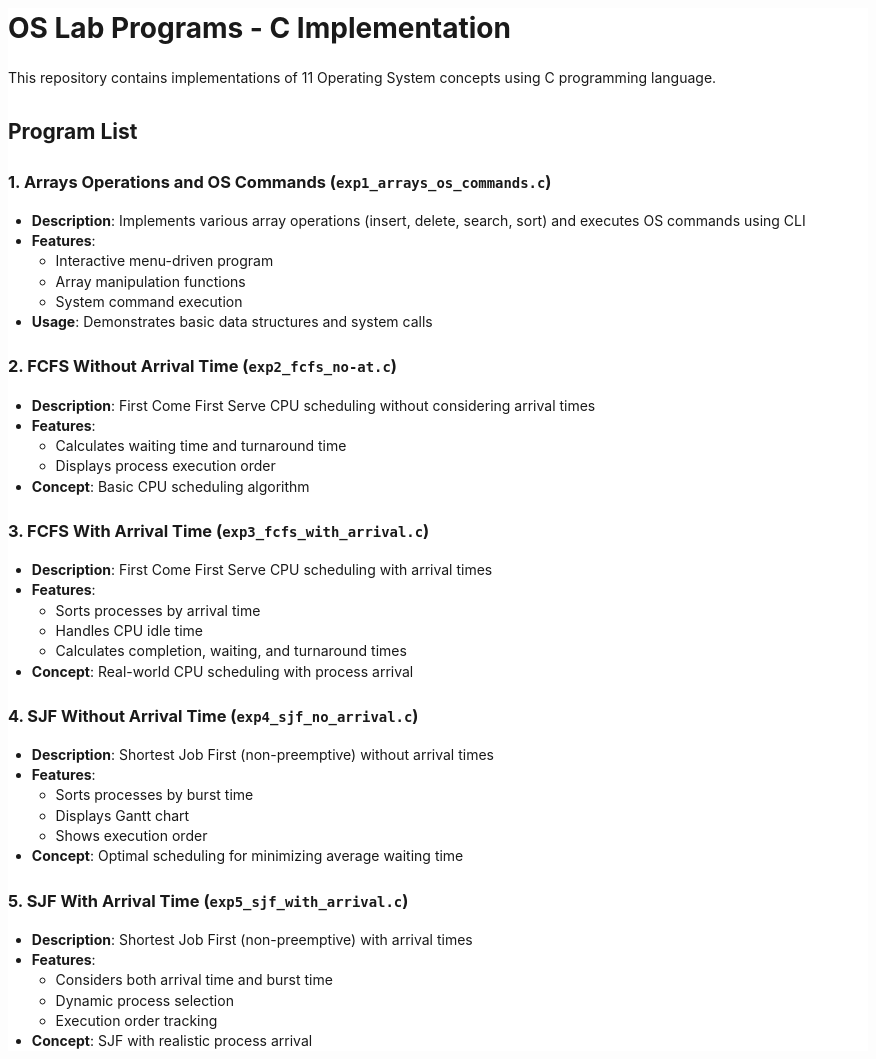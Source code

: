 # OS Lab Programs - C Implementation

This repository contains implementations of 11 Operating System concepts using C programming language.

## Program List

### 1. Arrays Operations and OS Commands (`exp1_arrays_os_commands.c`)
- **Description**: Implements various array operations (insert, delete, search, sort) and executes OS commands using CLI
- **Features**: 
  - Interactive menu-driven program
  - Array manipulation functions
  - System command execution
- **Usage**: Demonstrates basic data structures and system calls

### 2. FCFS Without Arrival Time (`exp2_fcfs_no-at.c`)
- **Description**: First Come First Serve CPU scheduling without considering arrival times
- **Features**: 
  - Calculates waiting time and turnaround time
  - Displays process execution order
- **Concept**: Basic CPU scheduling algorithm

### 3. FCFS With Arrival Time (`exp3_fcfs_with_arrival.c`)
- **Description**: First Come First Serve CPU scheduling with arrival times
- **Features**: 
  - Sorts processes by arrival time
  - Handles CPU idle time
  - Calculates completion, waiting, and turnaround times
- **Concept**: Real-world CPU scheduling with process arrival

### 4. SJF Without Arrival Time (`exp4_sjf_no_arrival.c`)
- **Description**: Shortest Job First (non-preemptive) without arrival times
- **Features**: 
  - Sorts processes by burst time
  - Displays Gantt chart
  - Shows execution order
- **Concept**: Optimal scheduling for minimizing average waiting time

### 5. SJF With Arrival Time (`exp5_sjf_with_arrival.c`)
- **Description**: Shortest Job First (non-preemptive) with arrival times
- **Features**: 
  - Considers both arrival time and burst time
  - Dynamic process selection
  - Execution order tracking
- **Concept**: SJF with realistic process arrival
